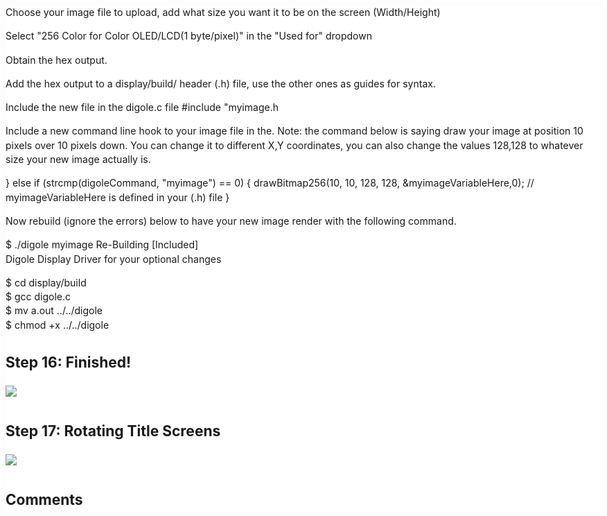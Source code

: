 Choose your image file to upload, add what size you want it to be on the screen (Width/Height)

Select "256 Color for Color OLED/LCD(1 byte/pixel)" in the "Used for" dropdown

Obtain the hex output.

Add the hex output to a display/build/ header (.h) file, use the other ones as guides for syntax.

Include the new file in the digole.c file #include "myimage.h

Include a new command line hook to your image file in the. Note: the command below is saying draw your image at position 10 pixels over 10 pixels down. You can change it to different X,Y coordinates, you can also change the values 128,128 to whatever size your new image actually is.

} else if (strcmp(digoleCommand, "myimage") == 0) { drawBitmap256(10, 10, 128, 128, &myimageVariableHere,0); // myimageVariableHere is defined in your (.h) file }

Now rebuild (ignore the errors) below to have your new image render with the following command.

$ ./digole myimage Re-Building [Included]   
Digole Display Driver for your optional changes

$ cd display/build   
$ gcc digole.c   
$ mv a.out ../../digole   
$ chmod +x ../../digole

## Step 16: Finished!

![](https://cdn.instructables.com/FYP/05SW/J9OWDE0Q/FYP05SWJ9OWDE0Q.MEDIUM.jpg)

## Step 17: Rotating Title Screens

![](https://cdn.instructables.com/F4Z/QI22/J9OWDE0R/F4ZQI22J9OWDE0R.MEDIUM.jpg)

## Comments
